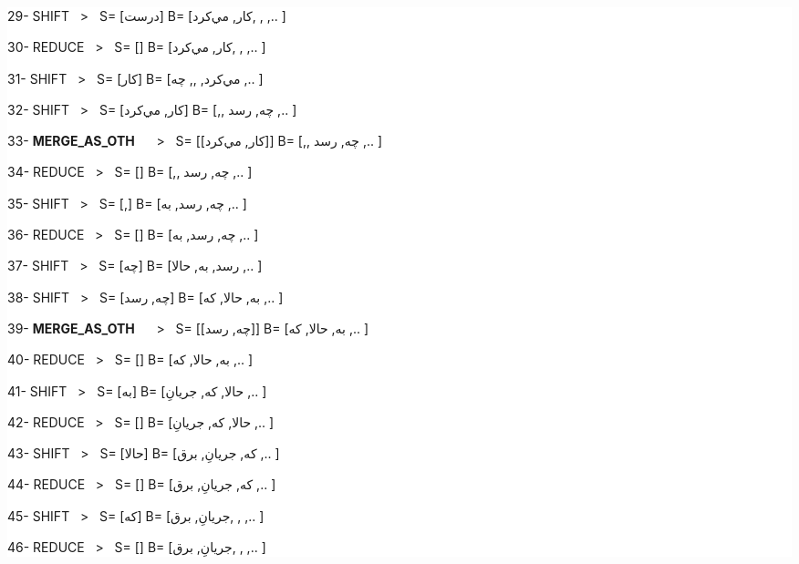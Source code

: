 

29- SHIFT&nbsp;&nbsp;&nbsp;>&nbsp;&nbsp;&nbsp;S= [درست]   B= [کار, مي‌کرد, , ,.. ]



30- REDUCE&nbsp;&nbsp;&nbsp;>&nbsp;&nbsp;&nbsp;S= []   B= [کار, مي‌کرد, , ,.. ]



31- SHIFT&nbsp;&nbsp;&nbsp;>&nbsp;&nbsp;&nbsp;S= [کار]   B= [مي‌کرد, ,, چه ,.. ]



32- SHIFT&nbsp;&nbsp;&nbsp;>&nbsp;&nbsp;&nbsp;S= [کار, مي‌کرد]   B= [,, چه, رسد ,.. ]



33- **MERGE_AS_OTH**&nbsp;&nbsp;&nbsp;&nbsp;&nbsp;&nbsp;>&nbsp;&nbsp;&nbsp;S= [[کار, مي‌کرد]]   B= [,, چه, رسد ,.. ]



34- REDUCE&nbsp;&nbsp;&nbsp;>&nbsp;&nbsp;&nbsp;S= []   B= [,, چه, رسد ,.. ]



35- SHIFT&nbsp;&nbsp;&nbsp;>&nbsp;&nbsp;&nbsp;S= [,]   B= [چه, رسد, به ,.. ]



36- REDUCE&nbsp;&nbsp;&nbsp;>&nbsp;&nbsp;&nbsp;S= []   B= [چه, رسد, به ,.. ]



37- SHIFT&nbsp;&nbsp;&nbsp;>&nbsp;&nbsp;&nbsp;S= [چه]   B= [رسد, به, حالا ,.. ]



38- SHIFT&nbsp;&nbsp;&nbsp;>&nbsp;&nbsp;&nbsp;S= [چه, رسد]   B= [به, حالا, که ,.. ]



39- **MERGE_AS_OTH**&nbsp;&nbsp;&nbsp;&nbsp;&nbsp;&nbsp;>&nbsp;&nbsp;&nbsp;S= [[چه, رسد]]   B= [به, حالا, که ,.. ]



40- REDUCE&nbsp;&nbsp;&nbsp;>&nbsp;&nbsp;&nbsp;S= []   B= [به, حالا, که ,.. ]



41- SHIFT&nbsp;&nbsp;&nbsp;>&nbsp;&nbsp;&nbsp;S= [به]   B= [حالا, که, جريانِ ,.. ]



42- REDUCE&nbsp;&nbsp;&nbsp;>&nbsp;&nbsp;&nbsp;S= []   B= [حالا, که, جريانِ ,.. ]



43- SHIFT&nbsp;&nbsp;&nbsp;>&nbsp;&nbsp;&nbsp;S= [حالا]   B= [که, جريانِ, برق ,.. ]



44- REDUCE&nbsp;&nbsp;&nbsp;>&nbsp;&nbsp;&nbsp;S= []   B= [که, جريانِ, برق ,.. ]



45- SHIFT&nbsp;&nbsp;&nbsp;>&nbsp;&nbsp;&nbsp;S= [که]   B= [جريانِ, برق, , ,.. ]



46- REDUCE&nbsp;&nbsp;&nbsp;>&nbsp;&nbsp;&nbsp;S= []   B= [جريانِ, برق, , ,.. ]


